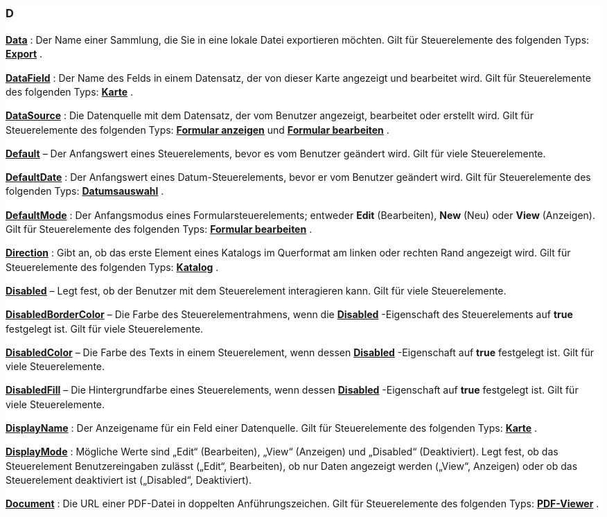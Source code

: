 ### <a name="d"></a>D

**[Data](controls/control-export-import.md)** : Der Name einer Sammlung, die Sie in eine lokale Datei exportieren möchten.  Gilt für Steuerelemente des folgenden Typs: **[Export](controls/control-export-import.md)** .

**[DataField](controls/control-card.md)** : Der Name des Felds in einem Datensatz, der von dieser Karte angezeigt und bearbeitet wird.  Gilt für Steuerelemente des folgenden Typs: **[Karte](controls/control-card.md)** .

**[DataSource](controls/control-form-detail.md)** : Die Datenquelle mit dem Datensatz, der vom Benutzer angezeigt, bearbeitet oder erstellt wird.  Gilt für Steuerelemente des folgenden Typs: **[Formular anzeigen](controls/control-form-detail.md)** und **[Formular bearbeiten](controls/control-form-detail.md)** .

**[Default](controls/properties-core.md)** – Der Anfangswert eines Steuerelements, bevor es vom Benutzer geändert wird.  Gilt für viele Steuerelemente.

**[DefaultDate](controls/control-date-picker.md)** : Der Anfangswert eines Datum-Steuerelements, bevor er vom Benutzer geändert wird.  Gilt für Steuerelemente des folgenden Typs: **[Datumsauswahl](controls/control-date-picker.md)** .

**[DefaultMode](controls/control-form-detail.md)** : Der Anfangsmodus eines Formularsteuerelements; entweder **Edit** (Bearbeiten), **New** (Neu) oder **View** (Anzeigen).  Gilt für Steuerelemente des folgenden Typs: **[Formular bearbeiten](controls/control-form-detail.md)** .

**[Direction](controls/control-gallery.md)** : Gibt an, ob das erste Element eines Katalogs im Querformat am linken oder rechten Rand angezeigt wird.  Gilt für Steuerelemente des folgenden Typs: **[Katalog](controls/control-gallery.md)** .

**[Disabled](controls/properties-core.md)** – Legt fest, ob der Benutzer mit dem Steuerelement interagieren kann.  Gilt für viele Steuerelemente.

**[DisabledBorderColor](controls/properties-color-border.md)** – Die Farbe des Steuerelementrahmens, wenn die **[Disabled](controls/properties-core.md)** -Eigenschaft des Steuerelements auf **true** festgelegt ist.  Gilt für viele Steuerelemente.

**[DisabledColor](controls/properties-color-border.md)** – Die Farbe des Texts in einem Steuerelement, wenn dessen **[Disabled](controls/properties-core.md)** -Eigenschaft auf **true** festgelegt ist.  Gilt für viele Steuerelemente.

**[DisabledFill](controls/properties-color-border.md)** – Die Hintergrundfarbe eines Steuerelements, wenn dessen **[Disabled](controls/properties-core.md)** -Eigenschaft auf **true** festgelegt ist.  Gilt für viele Steuerelemente.

**[DisplayName](controls/control-card.md)** : Der Anzeigename für ein Feld einer Datenquelle.  Gilt für Steuerelemente des folgenden Typs: **[Karte](controls/control-card.md)** .

**[DisplayMode](controls/properties-core.md)** : Mögliche Werte sind „Edit“ (Bearbeiten), „View“ (Anzeigen) und „Disabled“ (Deaktiviert). Legt fest, ob das Steuerelement Benutzereingaben zulässt („Edit“, Bearbeiten), ob nur Daten angezeigt werden („View“, Anzeigen) oder ob das Steuerelement deaktiviert ist („Disabled“, Deaktiviert).

**[Document](controls/control-pdf-viewer.md)** : Die URL einer PDF-Datei in doppelten Anführungszeichen.  Gilt für Steuerelemente des folgenden Typs: **[PDF-Viewer](controls/control-pdf-viewer.md)** .

